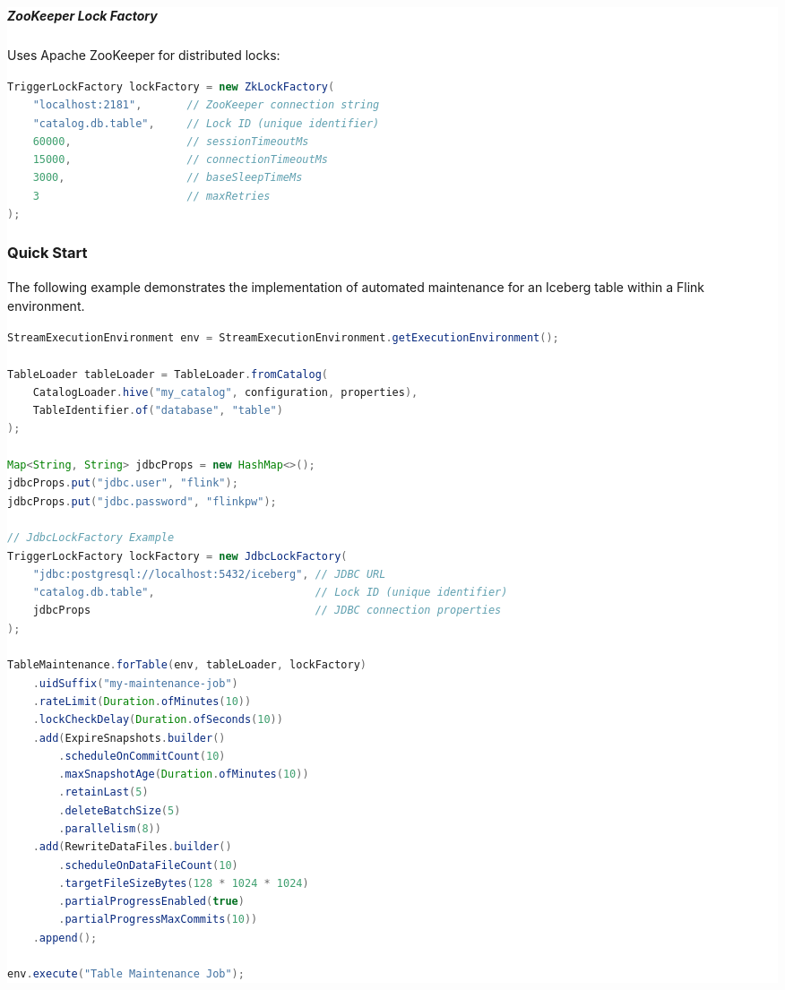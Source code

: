 ##### ZooKeeper Lock Factory
Uses Apache ZooKeeper for distributed locks:

```java
TriggerLockFactory lockFactory = new ZkLockFactory(
    "localhost:2181",       // ZooKeeper connection string
    "catalog.db.table",     // Lock ID (unique identifier)
    60000,                  // sessionTimeoutMs
    15000,                  // connectionTimeoutMs
    3000,                   // baseSleepTimeMs
    3                       // maxRetries
);
```

### Quick Start

The following example demonstrates the implementation of automated maintenance for an Iceberg table within a Flink environment.

```java
StreamExecutionEnvironment env = StreamExecutionEnvironment.getExecutionEnvironment();

TableLoader tableLoader = TableLoader.fromCatalog(
    CatalogLoader.hive("my_catalog", configuration, properties),  
    TableIdentifier.of("database", "table")
);

Map<String, String> jdbcProps = new HashMap<>();
jdbcProps.put("jdbc.user", "flink");
jdbcProps.put("jdbc.password", "flinkpw");

// JdbcLockFactory Example
TriggerLockFactory lockFactory = new JdbcLockFactory(
    "jdbc:postgresql://localhost:5432/iceberg", // JDBC URL
    "catalog.db.table",                         // Lock ID (unique identifier)
    jdbcProps                                   // JDBC connection properties
);

TableMaintenance.forTable(env, tableLoader, lockFactory)
    .uidSuffix("my-maintenance-job")
    .rateLimit(Duration.ofMinutes(10))
    .lockCheckDelay(Duration.ofSeconds(10))
    .add(ExpireSnapshots.builder()
        .scheduleOnCommitCount(10)
        .maxSnapshotAge(Duration.ofMinutes(10))
        .retainLast(5)
        .deleteBatchSize(5)
        .parallelism(8))
    .add(RewriteDataFiles.builder()
        .scheduleOnDataFileCount(10)
        .targetFileSizeBytes(128 * 1024 * 1024)
        .partialProgressEnabled(true)
        .partialProgressMaxCommits(10))
    .append();

env.execute("Table Maintenance Job");
```
